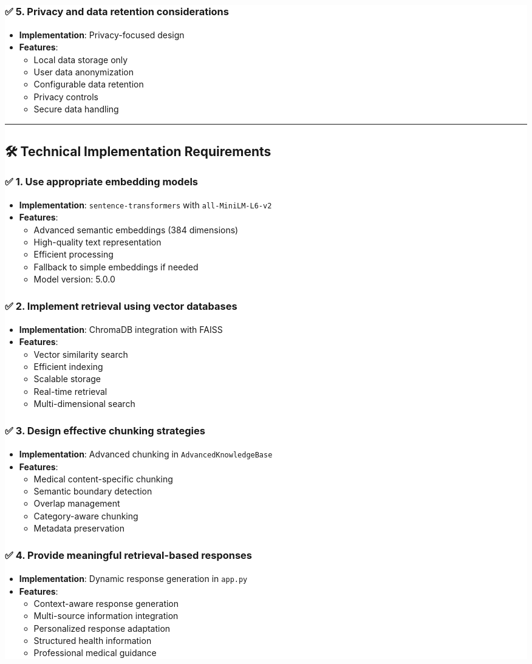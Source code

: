 ### ✅ **5. Privacy and data retention considerations**
- **Implementation**: Privacy-focused design
- **Features**:
  - Local data storage only
  - User data anonymization
  - Configurable data retention
  - Privacy controls
  - Secure data handling

---

## 🛠 **Technical Implementation Requirements**

### ✅ **1. Use appropriate embedding models**
- **Implementation**: `sentence-transformers` with `all-MiniLM-L6-v2`
- **Features**:
  - Advanced semantic embeddings (384 dimensions)
  - High-quality text representation
  - Efficient processing
  - Fallback to simple embeddings if needed
  - Model version: 5.0.0

### ✅ **2. Implement retrieval using vector databases**
- **Implementation**: ChromaDB integration with FAISS
- **Features**:
  - Vector similarity search
  - Efficient indexing
  - Scalable storage
  - Real-time retrieval
  - Multi-dimensional search

### ✅ **3. Design effective chunking strategies**
- **Implementation**: Advanced chunking in `AdvancedKnowledgeBase`
- **Features**:
  - Medical content-specific chunking
  - Semantic boundary detection
  - Overlap management
  - Category-aware chunking
  - Metadata preservation

### ✅ **4. Provide meaningful retrieval-based responses**
- **Implementation**: Dynamic response generation in `app.py`
- **Features**:
  - Context-aware response generation
  - Multi-source information integration
  - Personalized response adaptation
  - Structured health information
  - Professional medical guidance
